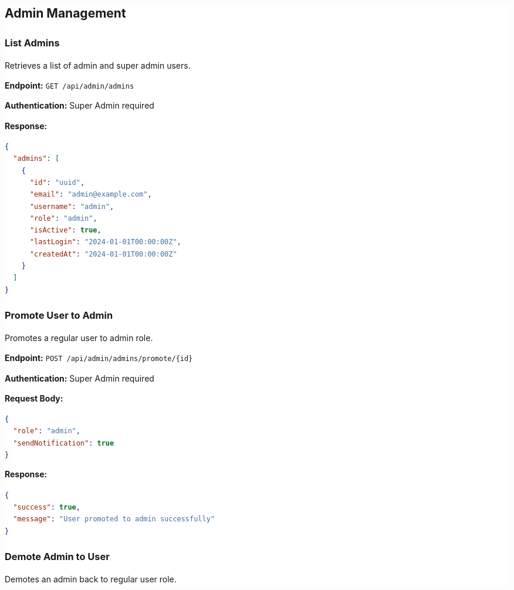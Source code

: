 ## Admin Management

### List Admins

Retrieves a list of admin and super admin users.

**Endpoint:** `GET /api/admin/admins`

**Authentication:** Super Admin required

**Response:**
```json
{
  "admins": [
    {
      "id": "uuid",
      "email": "admin@example.com",
      "username": "admin",
      "role": "admin",
      "isActive": true,
      "lastLogin": "2024-01-01T00:00:00Z",
      "createdAt": "2024-01-01T00:00:00Z"
    }
  ]
}
```

### Promote User to Admin

Promotes a regular user to admin role.

**Endpoint:** `POST /api/admin/admins/promote/{id}`

**Authentication:** Super Admin required

**Request Body:**
```json
{
  "role": "admin",
  "sendNotification": true
}
```

**Response:**
```json
{
  "success": true,
  "message": "User promoted to admin successfully"
}
```

### Demote Admin to User

Demotes an admin back to regular user role.
